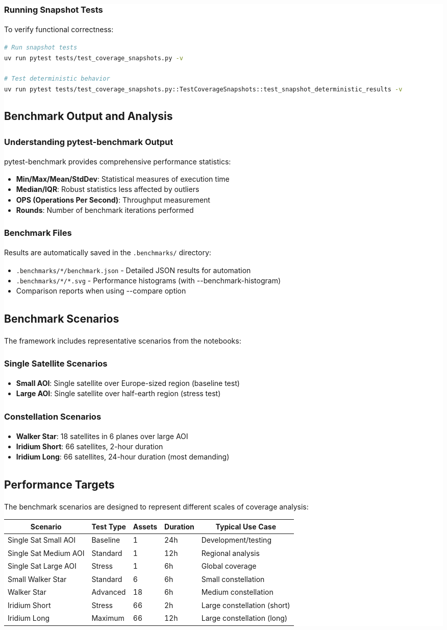 ### Running Snapshot Tests

To verify functional correctness:

```bash
# Run snapshot tests
uv run pytest tests/test_coverage_snapshots.py -v

# Test deterministic behavior
uv run pytest tests/test_coverage_snapshots.py::TestCoverageSnapshots::test_snapshot_deterministic_results -v
```

## Benchmark Output and Analysis

### Understanding pytest-benchmark Output

pytest-benchmark provides comprehensive performance statistics:

- **Min/Max/Mean/StdDev**: Statistical measures of execution time
- **Median/IQR**: Robust statistics less affected by outliers  
- **OPS (Operations Per Second)**: Throughput measurement
- **Rounds**: Number of benchmark iterations performed

### Benchmark Files

Results are automatically saved in the `.benchmarks/` directory:

- `.benchmarks/*/benchmark.json` - Detailed JSON results for automation
- `.benchmarks/*/*.svg` - Performance histograms (with --benchmark-histogram)
- Comparison reports when using --compare option

## Benchmark Scenarios

The framework includes representative scenarios from the notebooks:

### Single Satellite Scenarios
- **Small AOI**: Single satellite over Europe-sized region (baseline test)
- **Large AOI**: Single satellite over half-earth region (stress test)

### Constellation Scenarios  
- **Walker Star**: 18 satellites in 6 planes over large AOI
- **Iridium Short**: 66 satellites, 2-hour duration
- **Iridium Long**: 66 satellites, 24-hour duration (most demanding)

## Performance Targets

The benchmark scenarios are designed to represent different scales of coverage analysis:

| Scenario | Test Type | Assets | Duration | Typical Use Case |
|----------|-----------|--------|----------|------------------|
| Single Sat Small AOI | Baseline | 1 | 24h | Development/testing |
| Single Sat Medium AOI | Standard | 1 | 12h | Regional analysis |
| Single Sat Large AOI | Stress | 1 | 6h | Global coverage |
| Small Walker Star | Standard | 6 | 6h | Small constellation |
| Walker Star | Advanced | 18 | 6h | Medium constellation |
| Iridium Short | Stress | 66 | 2h | Large constellation (short) |
| Iridium Long | Maximum | 66 | 12h | Large constellation (long) |

